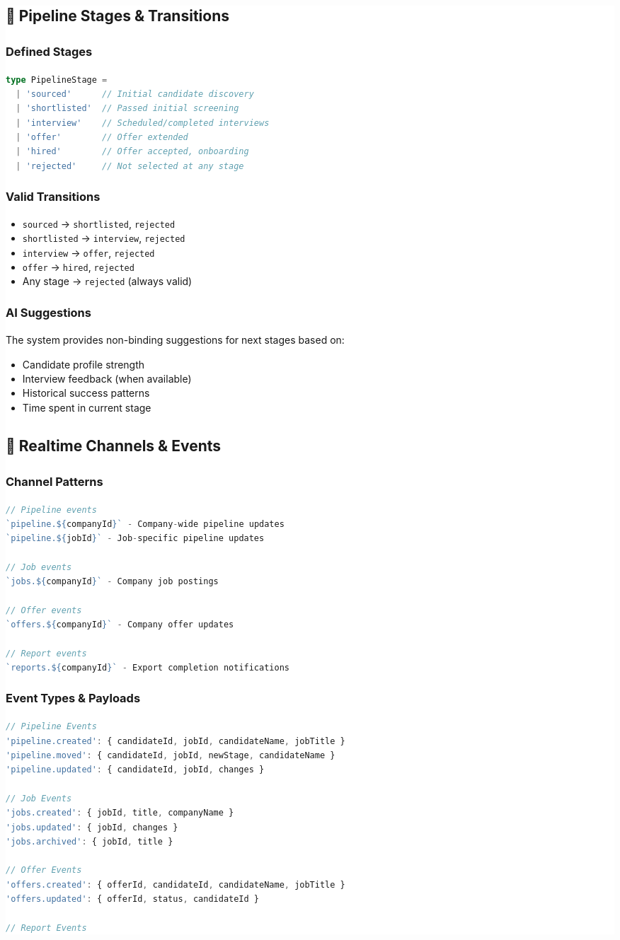 ## 🔄 Pipeline Stages & Transitions

### Defined Stages
```typescript
type PipelineStage = 
  | 'sourced'      // Initial candidate discovery
  | 'shortlisted'  // Passed initial screening
  | 'interview'    // Scheduled/completed interviews
  | 'offer'        // Offer extended
  | 'hired'        // Offer accepted, onboarding
  | 'rejected'     // Not selected at any stage
```

### Valid Transitions
- `sourced` → `shortlisted`, `rejected`
- `shortlisted` → `interview`, `rejected`
- `interview` → `offer`, `rejected`
- `offer` → `hired`, `rejected`
- Any stage → `rejected` (always valid)

### AI Suggestions
The system provides non-binding suggestions for next stages based on:
- Candidate profile strength
- Interview feedback (when available)
- Historical success patterns
- Time spent in current stage

## 📡 Realtime Channels & Events

### Channel Patterns
```typescript
// Pipeline events
`pipeline.${companyId}` - Company-wide pipeline updates
`pipeline.${jobId}` - Job-specific pipeline updates

// Job events  
`jobs.${companyId}` - Company job postings

// Offer events
`offers.${companyId}` - Company offer updates

// Report events
`reports.${companyId}` - Export completion notifications
```

### Event Types & Payloads
```typescript
// Pipeline Events
'pipeline.created': { candidateId, jobId, candidateName, jobTitle }
'pipeline.moved': { candidateId, jobId, newStage, candidateName }
'pipeline.updated': { candidateId, jobId, changes }

// Job Events
'jobs.created': { jobId, title, companyName }
'jobs.updated': { jobId, changes }
'jobs.archived': { jobId, title }

// Offer Events
'offers.created': { offerId, candidateId, candidateName, jobTitle }
'offers.updated': { offerId, status, candidateId }

// Report Events
```